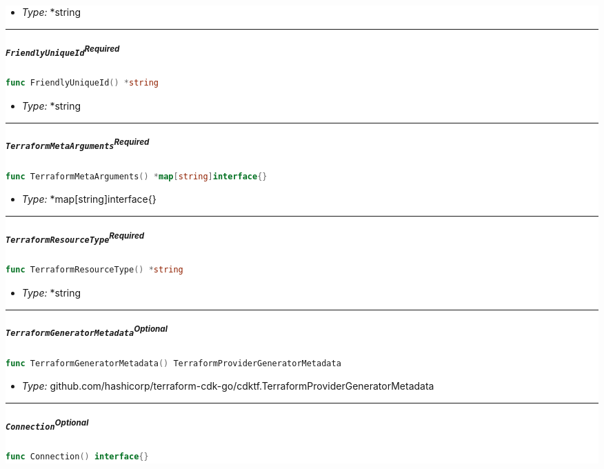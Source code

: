 - *Type:* *string

---

##### `FriendlyUniqueId`<sup>Required</sup> <a name="FriendlyUniqueId" id="@cdktf/provider-opentelekomcloud.fgsEventV2.FgsEventV2.property.friendlyUniqueId"></a>

```go
func FriendlyUniqueId() *string
```

- *Type:* *string

---

##### `TerraformMetaArguments`<sup>Required</sup> <a name="TerraformMetaArguments" id="@cdktf/provider-opentelekomcloud.fgsEventV2.FgsEventV2.property.terraformMetaArguments"></a>

```go
func TerraformMetaArguments() *map[string]interface{}
```

- *Type:* *map[string]interface{}

---

##### `TerraformResourceType`<sup>Required</sup> <a name="TerraformResourceType" id="@cdktf/provider-opentelekomcloud.fgsEventV2.FgsEventV2.property.terraformResourceType"></a>

```go
func TerraformResourceType() *string
```

- *Type:* *string

---

##### `TerraformGeneratorMetadata`<sup>Optional</sup> <a name="TerraformGeneratorMetadata" id="@cdktf/provider-opentelekomcloud.fgsEventV2.FgsEventV2.property.terraformGeneratorMetadata"></a>

```go
func TerraformGeneratorMetadata() TerraformProviderGeneratorMetadata
```

- *Type:* github.com/hashicorp/terraform-cdk-go/cdktf.TerraformProviderGeneratorMetadata

---

##### `Connection`<sup>Optional</sup> <a name="Connection" id="@cdktf/provider-opentelekomcloud.fgsEventV2.FgsEventV2.property.connection"></a>

```go
func Connection() interface{}
```
